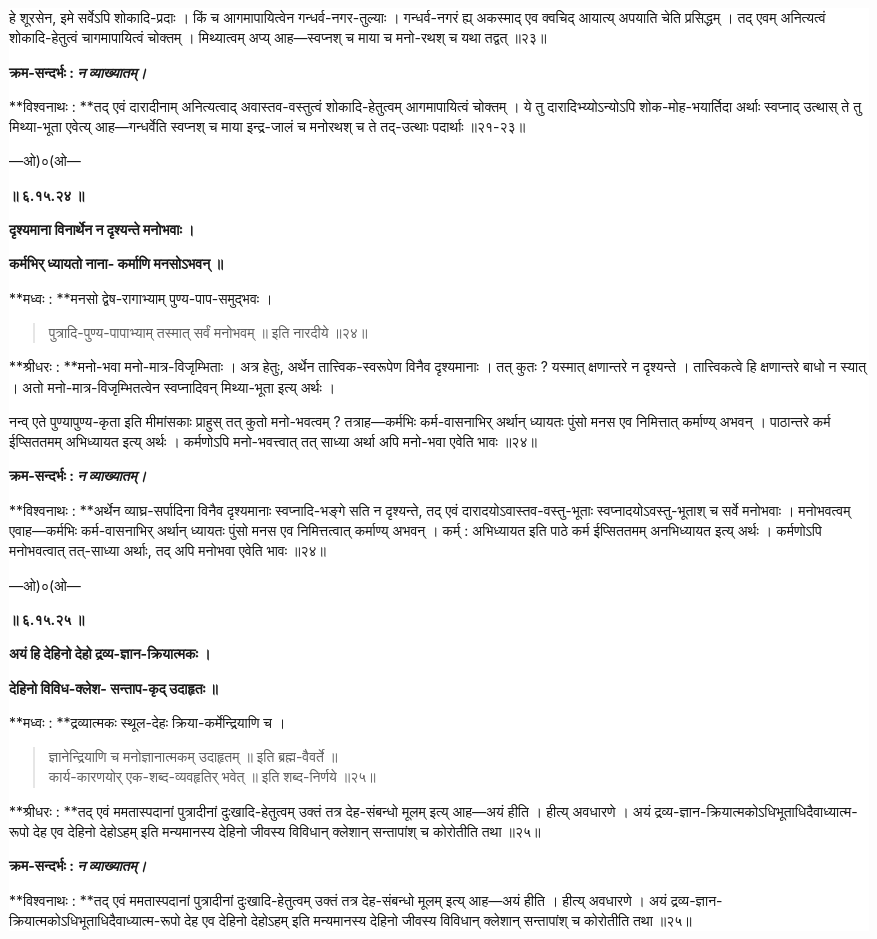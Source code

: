 हे शूरसेन, इमे सर्वेऽपि शोकादि-प्रदाः । किं च आगमापायित्वेन गन्धर्व-नगर-तुल्याः । गन्धर्व-नगरं ह्य् अकस्माद् एव क्वचिद् आयात्य् अपयाति चेति प्रसिद्धम् । तद् एवम् अनित्यत्वं शोकादि-हेतुत्वं चागमापायित्वं चोक्तम् । मिथ्यात्वम् अप्य् आह—स्वप्नश् च माया च मनो-रथश् च यथा तद्वत् ॥२३॥

**क्रम-सन्दर्भः : _न व्याख्यातम्।_**

**विश्वनाथः : **तद् एवं दारादीनाम् अनित्यत्वाद् अवास्तव-वस्तुत्वं शोकादि-हेतुत्वम् आगमापायित्वं चोक्तम् । ये तु दारादिभ्य्योऽन्योऽपि शोक-मोह-भयार्तिदा अर्थाः स्वप्नाद् उत्थास् ते तु मिथ्या-भूता एवेत्य् आह—गन्धर्वेति स्वप्नश् च माया इन्द्र-जालं च मनोरथश् च ते तद्-उत्थाः पदार्थाः ॥२१-२३॥

—ओ)०(ओ—

**॥ ६.१५.२४ ॥**

**दृश्यमाना विनार्थेन न दृश्यन्ते मनोभवाः ।**

**कर्मभिर् ध्यायतो नाना- कर्माणि मनसोऽभवन् ॥**

**मध्वः : **मनसो द्वेष-रागाभ्याम् पुण्य-पाप-समुद्भवः ।


> पुत्रादि-पुण्य-पापाभ्याम् तस्मात् सर्वं मनोभवम् ॥ इति नारदीये ॥२४॥

**श्रीधरः : **मनो-भवा मनो-मात्र-विजृम्भिताः । अत्र हेतुः, अर्थेन तात्त्विक-स्वरूपेण विनैव दृश्यमानाः । तत् कुतः ? यस्मात् क्षणान्तरे न दृश्यन्ते । तात्त्विकत्वे हि क्षणान्तरे बाधो न स्यात् । अतो मनो-मात्र-विजृम्भितत्वेन स्वप्नादिवन् मिथ्या-भूता इत्य् अर्थः । 

नन्व् एते पुण्यापुण्य-कृता इति मीमांसकाः प्राहुस् तत् कुतो मनो-भवत्वम् ? तत्राह—कर्मभिः कर्म-वासनाभिर् अर्थान् ध्यायतः पुंसो मनस एव निमित्तात् कर्माण्य् अभवन् । पाठान्तरे कर्म ईप्सिततमम् अभिध्यायत इत्य् अर्थः । कर्मणोऽपि मनो-भवत्त्वात् तत् साध्या अर्था अपि मनो-भवा एवेति भावः ॥२४॥

**क्रम-सन्दर्भः : _न व्याख्यातम्।_**

**विश्वनाथः : **अर्थेन व्याघ्र-सर्पादिना विनैव दृश्यमानाः स्वप्नादि-भङ्गे सति न दृश्यन्ते, तद् एवं दारादयोऽवास्तव-वस्तु-भूताः स्वप्नादयोऽवस्तु-भूताश् च सर्वे मनोभवाः । मनोभवत्वम् एवाह—कर्मभिः कर्म-वासनाभिर् अर्थान् ध्यायतः पुंसो मनस एव निमित्तत्वात् कर्माण्य् अभवन् । कर्म् : अभिध्यायत इति पाठे कर्म ईप्सिततमम् अनभिध्यायत इत्य् अर्थः । कर्मणोऽपि मनोभवत्वात् तत्-साध्या अर्थाः, तद् अपि मनोभवा एवेति भावः ॥२४॥

—ओ)०(ओ—

**॥ ६.१५.२५ ॥**

**अयं हि देहिनो देहो द्रव्य-ज्ञान-क्रियात्मकः ।**

**देहिनो विविध-क्लेश- सन्ताप-कृद् उदाहृतः ॥**

**मध्वः : **द्रव्यात्मकः स्थूल-देहः क्रिया-कर्मेन्द्रियाणि च ।


> ज्ञानेन्द्रियाणि च मनोज्ञानात्मकम् उदाहृतम् ॥ इति ब्रह्म-वैवर्ते ॥  
> कार्य-कारणयोर् एक-शब्द-व्यवहृतिर् भवेत् ॥ इति शब्द-निर्णये ॥२५॥

**श्रीधरः : **तद् एवं ममतास्पदानां पुत्रादीनां दुःखादि-हेतुत्वम् उक्तं तत्र देह-संबन्धो मूलम् इत्य् आह—अयं हीति । हीत्य् अवधारणे । अयं द्रव्य-ज्ञान-क्रियात्मकोऽधिभूताधिदैवाध्यात्म-रूपो देह एव देहिनो देहोऽहम् इति मन्यमानस्य देहिनो जीवस्य विविधान् क्लेशान् सन्तापांश् च कोरोतीति तथा ॥२५॥

**क्रम-सन्दर्भः : _न व्याख्यातम्।_**

**विश्वनाथः : **तद् एवं ममतास्पदानां पुत्रादीनां दुःखादि-हेतुत्वम् उक्तं तत्र देह-संबन्धो मूलम् इत्य् आह—अयं हीति । हीत्य् अवधारणे । अयं द्रव्य-ज्ञान-क्रियात्मकोऽधिभूताधिदैवाध्यात्म-रूपो देह एव देहिनो देहोऽहम् इति मन्यमानस्य देहिनो जीवस्य विविधान् क्लेशान् सन्तापांश् च कोरोतीति तथा ॥२५॥
